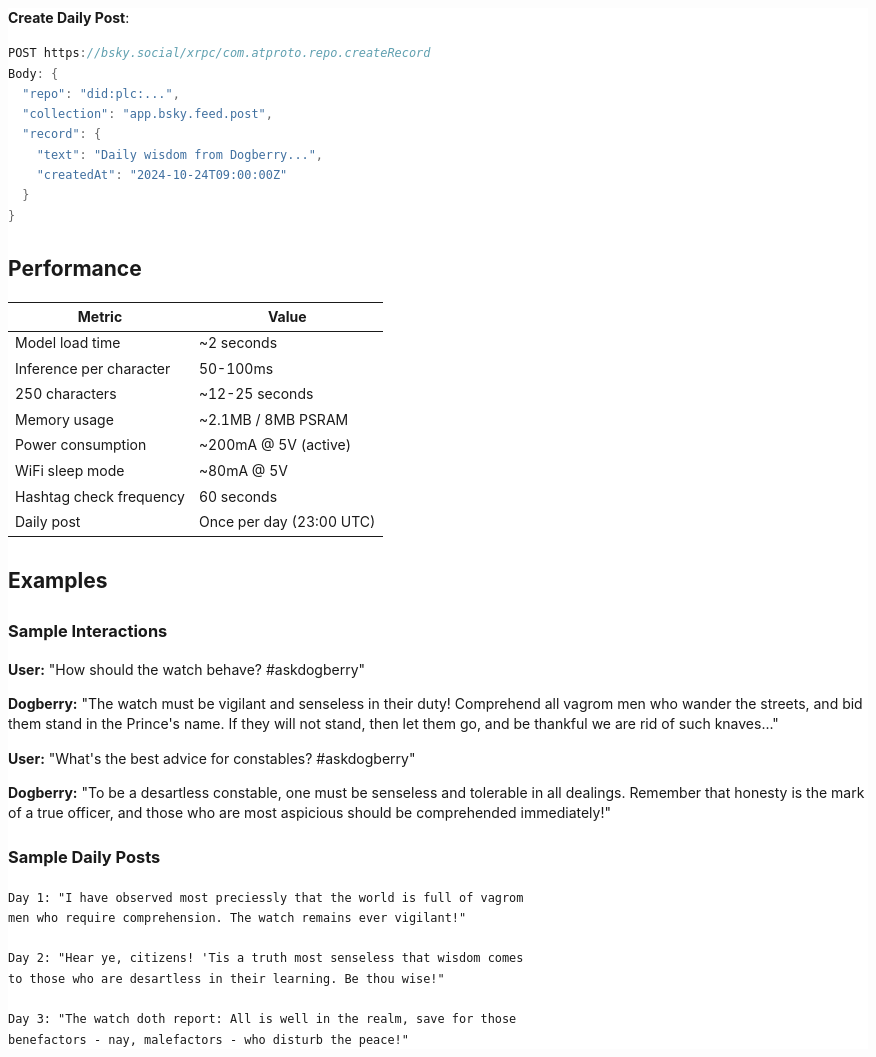 **Create Daily Post**:
```cpp
POST https://bsky.social/xrpc/com.atproto.repo.createRecord
Body: {
  "repo": "did:plc:...",
  "collection": "app.bsky.feed.post",
  "record": {
    "text": "Daily wisdom from Dogberry...",
    "createdAt": "2024-10-24T09:00:00Z"
  }
}
```

## Performance

| Metric | Value |
|--------|-------|
| Model load time | ~2 seconds |
| Inference per character | 50-100ms |
| 250 characters | ~12-25 seconds |
| Memory usage | ~2.1MB / 8MB PSRAM |
| Power consumption | ~200mA @ 5V (active) |
| WiFi sleep mode | ~80mA @ 5V |
| Hashtag check frequency | 60 seconds |
| Daily post | Once per day (23:00 UTC) |

## Examples

### Sample Interactions

**User:** "How should the watch behave? #askdogberry"

**Dogberry:** "The watch must be vigilant and senseless in their duty! Comprehend all vagrom men who wander the streets, and bid them stand in the Prince's name. If they will not stand, then let them go, and be thankful we are rid of such knaves..."

**User:** "What's the best advice for constables? #askdogberry"

**Dogberry:** "To be a desartless constable, one must be senseless and tolerable in all dealings. Remember that honesty is the mark of a true officer, and those who are most aspicious should be comprehended immediately!"

### Sample Daily Posts

```
Day 1: "I have observed most preciessly that the world is full of vagrom
men who require comprehension. The watch remains ever vigilant!"

Day 2: "Hear ye, citizens! 'Tis a truth most senseless that wisdom comes
to those who are desartless in their learning. Be thou wise!"

Day 3: "The watch doth report: All is well in the realm, save for those
benefactors - nay, malefactors - who disturb the peace!"
```
